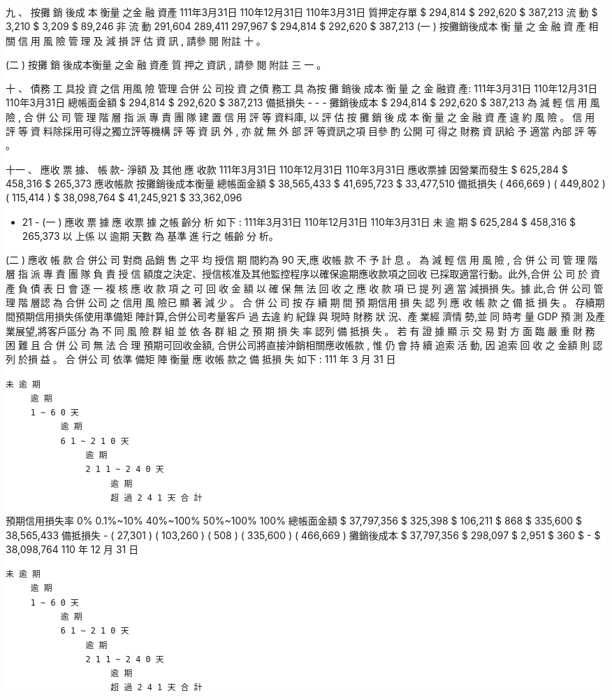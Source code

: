 九 、 按攤 銷 後成 本 衡量 之金 融 資產 111年3月31日 110年12月31日 110年3月31日 質押定存單 $ 294,814 $ 292,620 $ 387,213 流 動 $ 3,210 $ 3,209 $ 89,246 非 流 動 291,604 289,411 297,967
$ 294,814 $ 292,620 $ 387,213
(一 ) 按攤銷後成本 衡 量 之 金 融 資 產 相 關 信 用 風 險 管 理 及 減 損 評 估 資 訊 ,
請參 閱 附註 十 。

(二 ) 按攤 銷 後成本衡量 之金 融 資產 質 押之 資訊 , 請參 閱 附註 三 一 。

十 、 債務 工 具投 資 之信 用風 險 管理 合併 公 司投 資 之債 務工 具 為按 攤 銷後 成本 衡 量 之 金 融資 產:
111年3月31日 110年12月31日 110年3月31日 總帳面金額 $ 294,814 $ 292,620 $ 387,213 備抵損失 - - - 攤銷後成本 $ 294,814 $ 292,620 $ 387,213 為 減 輕 信 用 風 險 , 合 併 公 司 管 理 階 層 指 派 專 責 團 隊 建 置 信 用 評 等 資料庫, 以 評 估 按 攤 銷 後 成 本 衡 量 之 金 融 資 產 違 約 風 險 。 信 用 評 等 資 料除採用可得之獨立評等機構 評 等 資 訊 外 , 亦 就 無 外 部 評 等資訊之項 目參 酌 公開 可 得之 財務 資 訊給 予 適當 內部 評 等 。

十一 、 應收 票 據、 帳 款- 淨額 及 其他 應 收款 111年3月31日 110年12月31日 110年3月31日 應收票據 因營業而發生 $ 625,284 $ 458,316 $ 265,373 應收帳款 按攤銷後成本衡量 總帳面金額 $ 38,565,433 $ 41,695,723 $ 33,477,510 備抵損失 ( 466,669 ) ( 449,802 ) ( 115,414 )
$ 38,098,764 $ 41,245,921 $ 33,362,096
- 21 -
(一 ) 應收 票 據 應 收票 據 之帳 齡分 析 如下 :
111年3月31日 110年12月31日 110年3月31日 未 逾 期 $ 625,284 $ 458,316 $ 265,373 以 上係 以 逾期 天數 為 基準 進 行之 帳齡 分 析。

(二 ) 應收 帳 款 合 併公 司 對商 品銷 售 之平 均 授信 期 間約為 90 天,應 收帳 款 不 予 計 息 。 為 減 輕 信 用 風 險 , 合 併 公 司 管 理 階 層 指 派 專 責 團 隊 負 責 授 信 額度之決定、授信核准及其他監控程序以確保逾期應收款項之回收 已採取適當行動。此外,合併 公 司 於 資 產 負 債 表 日 會 逐 一 複 核 應 收 款 項 之 可 回 收 金 額 以 確 保 無 法 回 收 之 應 收 款 項 已 提 列 適 當 減損損 失。據 此,合 併 公司 管理 階 層認 為 合併 公司 之 信用 風 險已 顯 著 減 少 。 合 併 公 司 按 存 續 期 間 預 期信用 損 失 認 列 應 收 帳 款 之 備 抵 損 失 。 存續期間預期信用損失係使用準備矩 陣計算,合併公司考量客戶 過 去違 約 紀錄 與 現時 財務 狀 況、產 業經 濟情 勢,並 同 時考 量 GDP 預 測 及產業展望,將客戶區分 為 不 同 風 險 群 組 並 依 各 群 組 之 預 期 損 失 率 認列 備 抵損 失 。 若 有 證 據 顯 示 交 易 對 方 面 臨 嚴 重 財 務 困 難 且 合 併 公 司 無 法 合 理 預期可回收金額, 合併公司將直接沖銷相關應收帳款 , 惟 仍 會 持 續 追索 活 動, 因 追索 回 收 之 金額 則 認列 於損 益 。 合 併公 司 依準 備矩 陣 衡量 應 收帳 款之 備 抵損 失 如下 :
111 年 3 月 31 日

```
未 逾 期
     逾 期
     1 ~ 6 0 天
           逾 期
           6 1 ~ 2 1 0 天
                逾 期
                2 1 1 ~ 2 4 0 天
                     逾 期
                     超 過 2 4 1 天 合 計

```

預期信用損失率 0% 0.1%~10% 40%~100% 50%~100% 100% 總帳面金額 $ 37,797,356 $ 325,398 $ 106,211 $ 868 $ 335,600 $ 38,565,433 備抵損失 - ( 27,301 ) ( 103,260 ) ( 508 ) ( 335,600 ) ( 466,669 ) 攤銷後成本 $ 37,797,356 $ 298,097 $ 2,951 $ 360 $ - $ 38,098,764 110 年 12 月 31 日

```
未 逾 期
     逾 期
     1 ~ 6 0 天
           逾 期
           6 1 ~ 2 1 0 天
                逾 期
                2 1 1 ~ 2 4 0 天
                     逾 期
                     超 過 2 4 1 天 合 計

```
